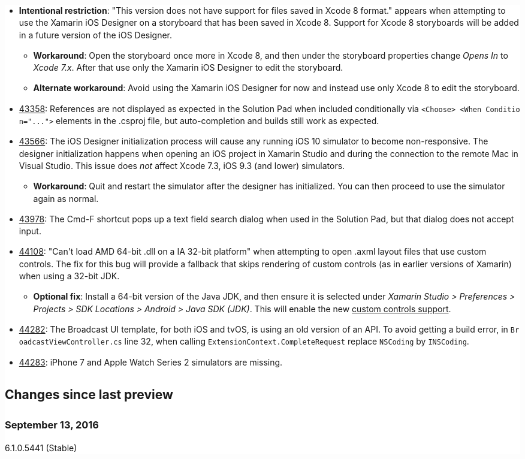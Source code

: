 * **Intentional restriction**: "This version does not have support for files
  saved in Xcode 8 format." appears when attempting to use the Xamarin iOS
  Designer on a storyboard that has been saved in Xcode 8.  Support for Xcode 8
  storyboards will be added in a future version of the iOS Designer.

  * **Workaround**: Open the storyboard once more in Xcode 8, and then under the
    storyboard properties change _Opens In_ to _Xcode 7.x_.  After that use only
    the Xamarin iOS Designer to edit the storyboard.

  * **Alternate workaround**: Avoid using the Xamarin iOS Designer for now and
    instead use only Xcode 8 to edit the storyboard.

* [43358](https://bugzilla.xamarin.com/show_bug.cgi?id=43358): References are
  not displayed as expected in the Solution Pad when included conditionally via
  `<Choose> <When Condition="...">` elements in the .csproj file, but
  auto-completion and builds still work as expected.

* [43566](https://bugzilla.xamarin.com/show_bug.cgi?id=43566): The iOS Designer
  initialization process will cause any running iOS 10 simulator to become
  non-responsive. The designer initialization happens when opening an iOS
  project in Xamarin Studio and during the connection to the remote Mac in
  Visual Studio. This issue does _not_ affect Xcode 7.3, iOS 9.3 (and lower)
  simulators.

  * **Workaround**: Quit and restart the simulator after the designer has
    initialized. You can then proceed to use the simulator again as normal.

* [43978](https://bugzilla.xamarin.com/show_bug.cgi?id=43978): The Cmd-F
  shortcut pops up a text field search dialog when used in the Solution Pad, but
  that dialog does not accept input.

* [44108](https://bugzilla.xamarin.com/show_bug.cgi?id=44108): "Can't load AMD
  64-bit .dll on a IA 32-bit platform" when attempting to open .axml layout
  files that use custom controls. The fix for this bug will provide a fallback
  that skips rendering of custom controls (as in earlier versions of Xamarin)
  when using a 32-bit JDK.

  * **Optional fix**: Install a 64-bit version of the Java JDK, and then ensure
    it is selected under _Xamarin Studio > Preferences > Projects > SDK
    Locations > Android > Java SDK (JDK)_. This will enable the new [custom
    controls support](#Custom_controls_support).

* [44282](https://bugzilla.xamarin.com/show_bug.cgi?id=44282): The Broadcast UI
  template, for both iOS and tvOS, is using an old version of an API. To avoid
  getting a build error, in `BroadcastViewController.cs` line 32, when calling
  `ExtensionContext.CompleteRequest` replace `NSCoding` by `INSCoding`.

* [44283](https://bugzilla.xamarin.com/show_bug.cgi?id=44283): iPhone 7 and
  Apple Watch Series 2 simulators are missing.

## Changes since last preview

### September 13, 2016

6.1.0.5441 (Stable)
